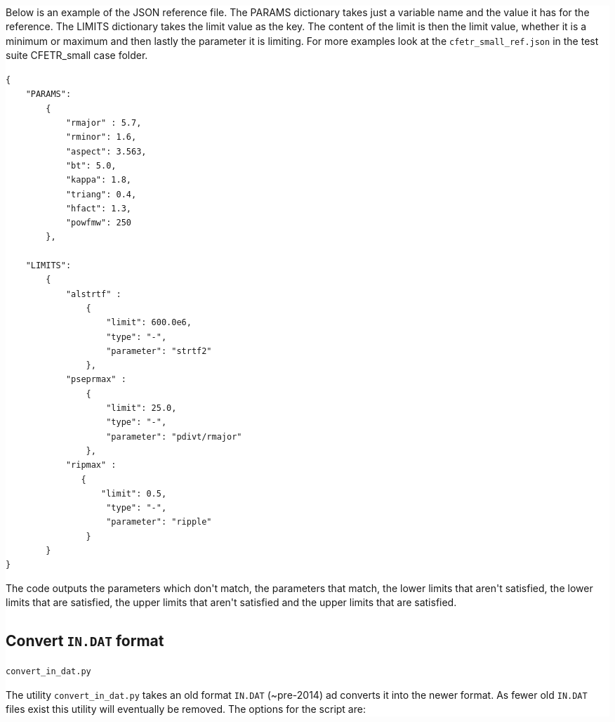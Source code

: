 Below is an example of the JSON reference file. The PARAMS dictionary takes just a variable name and the value it has for the reference. The LIMITS dictionary takes the limit value as the key. The content of the limit is then the limit value, whether it is a minimum or maximum and then lastly the parameter it is limiting. For more examples look at the `cfetr_small_ref.json` in the test suite CFETR_small case folder.

```
{
	"PARAMS":
        {
            "rmajor" : 5.7,
            "rminor": 1.6,
            "aspect": 3.563,
            "bt": 5.0,
            "kappa": 1.8,
            "triang": 0.4,
            "hfact": 1.3,
            "powfmw": 250
        },

    "LIMITS":
        {
            "alstrtf" :
                {
                    "limit": 600.0e6,
                    "type": "-",
                    "parameter": "strtf2"
                },
            "pseprmax" :
                {
                    "limit": 25.0,
                    "type": "-",
                    "parameter": "pdivt/rmajor"
                },
            "ripmax" :
               {
                   "limit": 0.5,
                    "type": "-",
                    "parameter": "ripple"
                }
        }
}
```

The code outputs the parameters which don't match, the parameters that match, the lower limits that aren't satisfied, the lower limits that are satisfied, the upper limits that aren't satisfied and the upper limits that are satisfied.

## Convert `IN.DAT` format

`convert_in_dat.py`

The utility `convert_in_dat.py` takes an old format `IN.DAT` (~pre-2014) ad converts it into the newer format. As fewer old `IN.DAT` files exist this utility will eventually be removed. The options for the script are:
